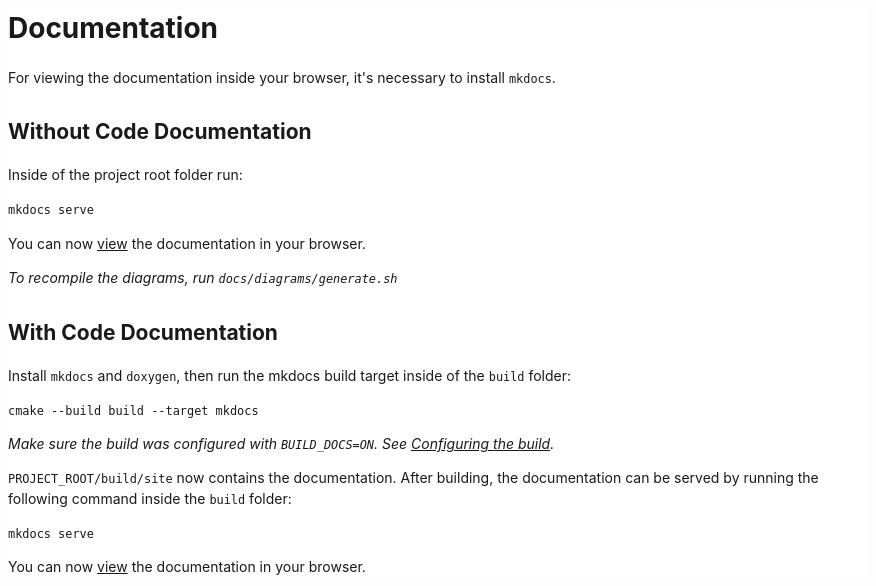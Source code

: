 # Documentation

For viewing the documentation inside your browser, it's necessary to install `mkdocs`.
## Without Code Documentation

Inside of the project root folder run:

```sh
mkdocs serve
```

You can now [view](http://127.0.0.1:8000/) the documentation in your browser.

_To recompile the diagrams, run `docs/diagrams/generate.sh`_

## With Code Documentation


Install `mkdocs` and `doxygen`, then run the mkdocs build target inside of the `build` folder:


```shell
cmake --build build --target mkdocs
```

_Make sure the build was configured with `BUILD_DOCS=ON`.
See [Configuring the build](#configuring-the-build)._

`PROJECT_ROOT/build/site` now contains the documentation. After building, the documentation can be served by running the following command inside the `build` folder:

```sh
mkdocs serve
```

You can now [view](http://127.0.0.1:8000/) the documentation in your browser.